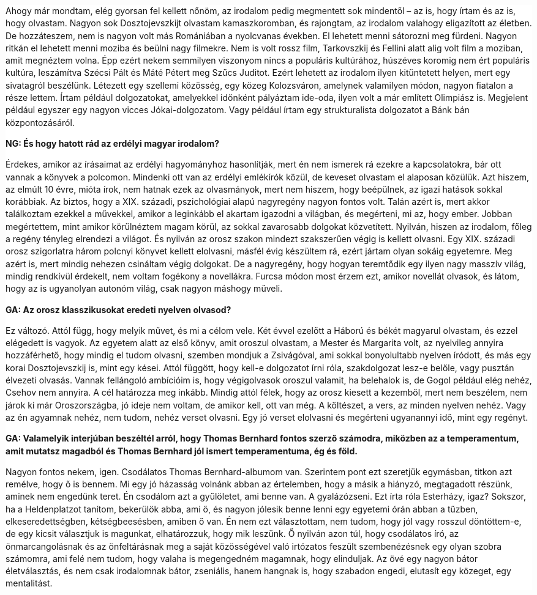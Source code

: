 Ahogy már mondtam, elég gyorsan fel kellett nőnöm, az irodalom pedig megmentett sok mindentől – az is, hogy írtam és az is, hogy olvastam. Nagyon sok Dosztojevszkijt olvastam kamaszkoromban, és rajongtam, az irodalom valahogy eligazított az életben. De hozzáteszem, nem is nagyon volt más Romániában a nyolcvanas években. El lehetett menni sátorozni meg fürdeni. Nagyon ritkán el lehetett menni moziba és beülni nagy filmekre. Nem is volt rossz film, Tarkovszkij és Fellini alatt alig volt film a moziban, amit megnéztem volna. Épp ezért nekem semmilyen viszonyom nincs a populáris kultúrához, húszéves koromig nem ért populáris kultúra, leszámítva Szécsi Pált és Máté Pétert meg Szűcs Juditot. Ezért lehetett az irodalom ilyen kitüntetett helyen, mert egy sivatagról beszélünk. Létezett egy szellemi közösség, egy közeg Kolozsváron, amelynek valamilyen módon, nagyon fiatalon a része lettem. Írtam például dolgozatokat, amelyekkel időnként pályáztam ide-oda, ilyen volt a már említett Olimpiász is. Megjelent például egyszer egy nagyon vicces Jókai-dolgozatom. Vagy például írtam egy strukturalista dolgozatot a Bánk bán központozásáról.

**NG: És hogy hatott rád az erdélyi magyar irodalom?**

Érdekes, amikor az írásaimat az erdélyi hagyományhoz hasonlítják, mert én nem ismerek rá ezekre a kapcsolatokra, bár ott vannak a könyvek a polcomon. Mindenki ott van az erdélyi emlékírók közül, de keveset olvastam el alaposan közülük. Azt hiszem, az elmúlt 10 évre, mióta írok, nem hatnak ezek az olvasmányok, mert nem hiszem, hogy beépülnek, az igazi hatások sokkal korábbiak. Az biztos, hogy a XIX. századi, pszichológiai alapú nagyregény nagyon fontos volt. Talán azért is, mert akkor találkoztam ezekkel a művekkel, amikor a leginkább el akartam igazodni a világban, és megérteni, mi az, hogy ember. Jobban megértettem, mint amikor körülnéztem magam körül, az sokkal zavarosabb dolgokat közvetített. Nyilván, hiszen az irodalom, főleg a regény tényleg elrendezi a világot. És nyilván az orosz szakon mindezt szakszerűen végig is kellett olvasni. Egy XIX. századi orosz szigorlatra három polcnyi könyvet kellett elolvasni, másfél évig készültem rá, ezért jártam olyan sokáig egyetemre. Meg azért is, mert mindig nehezen csináltam végig dolgokat. De a nagyregény, hogy hogyan teremtődik egy ilyen nagy masszív világ, mindig rendkívül érdekelt, nem voltam fogékony a novellákra. Furcsa módon most érzem ezt, amikor novellát olvasok, és látom, hogy az is ugyanolyan autonóm világ, csak nagyon máshogy műveli.

**GA: Az orosz klasszikusokat eredeti nyelven olvasod?**

Ez változó. Attól függ, hogy melyik művet, és mi a célom vele. Két évvel ezelőtt a Háború és békét magyarul olvastam, és ezzel elégedett is vagyok. Az egyetem alatt az első könyv, amit oroszul olvastam, a Mester és Margarita volt, az nyelvileg annyira hozzáférhető, hogy mindig el tudom olvasni, szemben mondjuk a Zsivágóval, ami sokkal bonyolultabb nyelven íródott, és más egy korai Dosztojevszkij is, mint egy kései. Attól függött, hogy kell-e dolgozatot írni róla, szakdolgozat lesz-e belőle, vagy pusztán élvezeti olvasás. Vannak fellángoló ambícióim is, hogy végigolvasok oroszul valamit, ha belehalok is, de Gogol például elég nehéz, Csehov nem annyira. A cél határozza meg inkább. Mindig attól félek, hogy az orosz kiesett a kezemből, mert nem beszélem, nem járok ki már Oroszországba, jó ideje nem voltam, de amikor kell, ott van még. A költészet, a vers, az minden nyelven nehéz. Vagy az én agyamnak nehéz, nem tudom, nehéz verset olvasni. Egy jó verset elolvasni és megérteni ugyanannyi idő, mint egy regényt.

**GA: Valamelyik interjúban beszéltél arról, hogy Thomas Bernhard fontos szerző számodra, miközben az a temperamentum, amit mutatsz magadból és Thomas Bernhard jól ismert temperamentuma, ég és föld.**

Nagyon fontos nekem, igen. Csodálatos Thomas Bernhard-albumom van. Szerintem pont ezt szeretjük egymásban, titkon azt remélve, hogy ő is bennem. Mi egy jó házasság volnánk abban az értelemben, hogy a másik a hiányzó, megtagadott részünk, aminek nem engedünk teret. Én csodálom azt a gyűlöletet, ami benne van. A gyalázózseni. Ezt írta róla Esterházy, igaz?  Sokszor, ha a Heldenplatzot tanítom, bekerülök abba, ami ő, és nagyon jólesik benne lenni egy egyetemi órán abban a tűzben, elkeseredettségben, kétségbeesésben, amiben ő van. Én nem ezt választottam, nem tudom, hogy jól vagy rosszul döntöttem-e, de egy kicsit választjuk is magunkat, elhatározzuk, hogy mik leszünk. Ő nyilván azon túl, hogy csodálatos író, az önmarcangolásnak és az önfeltárásnak meg a saját közösségével való irtózatos feszült szembenézésnek egy olyan szobra számomra, ami felé nem tudom, hogy valaha is megengedném magamnak, hogy elinduljak. Az övé egy nagyon bátor életválasztás, és nem csak irodalomnak bátor, zseniális, hanem hangnak is, hogy szabadon engedi, elutasít egy közeget, egy mentalitást.

